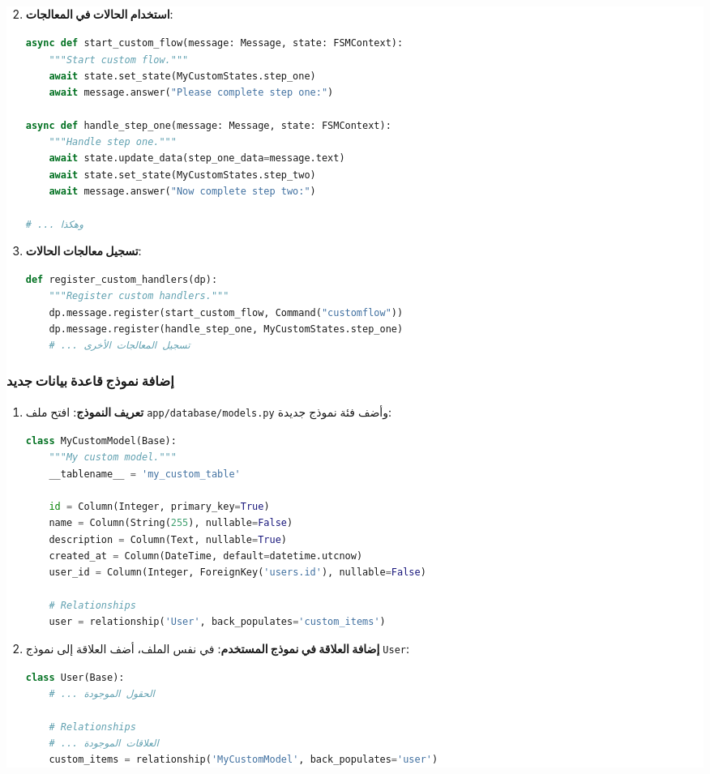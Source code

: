 2. **استخدام الحالات في المعالجات**:
   ```python
   async def start_custom_flow(message: Message, state: FSMContext):
       """Start custom flow."""
       await state.set_state(MyCustomStates.step_one)
       await message.answer("Please complete step one:")
   
   async def handle_step_one(message: Message, state: FSMContext):
       """Handle step one."""
       await state.update_data(step_one_data=message.text)
       await state.set_state(MyCustomStates.step_two)
       await message.answer("Now complete step two:")
   
   # ... وهكذا
   ```

3. **تسجيل معالجات الحالات**:
   ```python
   def register_custom_handlers(dp):
       """Register custom handlers."""
       dp.message.register(start_custom_flow, Command("customflow"))
       dp.message.register(handle_step_one, MyCustomStates.step_one)
       # ... تسجيل المعالجات الأخرى
   ```

### إضافة نموذج قاعدة بيانات جديد

1. **تعريف النموذج**:
   افتح ملف `app/database/models.py` وأضف فئة نموذج جديدة:
   ```python
   class MyCustomModel(Base):
       """My custom model."""
       __tablename__ = 'my_custom_table'
       
       id = Column(Integer, primary_key=True)
       name = Column(String(255), nullable=False)
       description = Column(Text, nullable=True)
       created_at = Column(DateTime, default=datetime.utcnow)
       user_id = Column(Integer, ForeignKey('users.id'), nullable=False)
       
       # Relationships
       user = relationship('User', back_populates='custom_items')
   ```

2. **إضافة العلاقة في نموذج المستخدم**:
   في نفس الملف، أضف العلاقة إلى نموذج `User`:
   ```python
   class User(Base):
       # ... الحقول الموجودة
       
       # Relationships
       # ... العلاقات الموجودة
       custom_items = relationship('MyCustomModel', back_populates='user')
   ```
